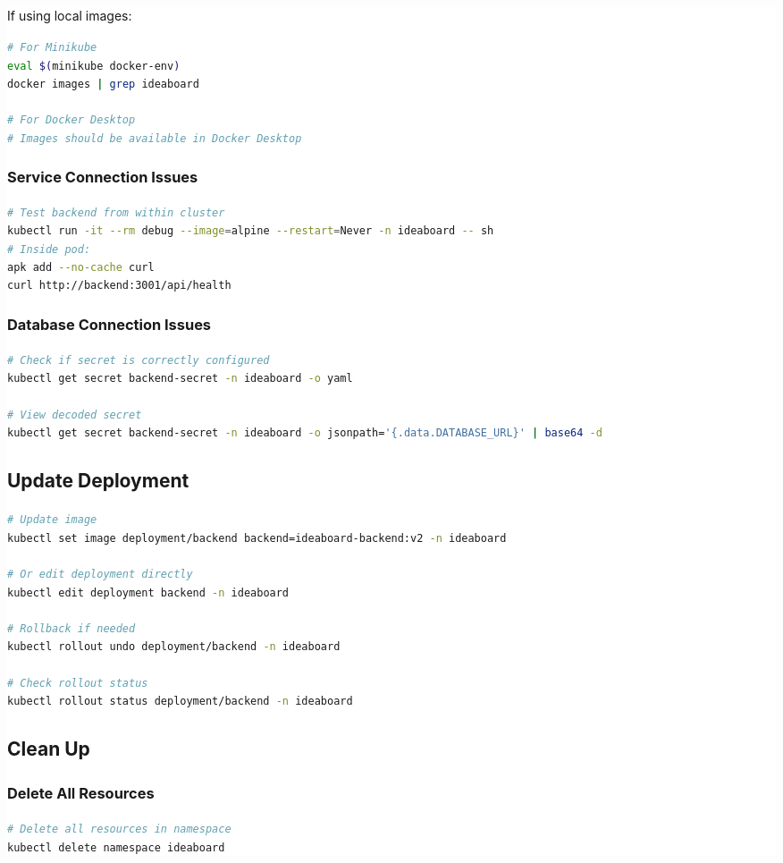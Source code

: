If using local images:
```bash
# For Minikube
eval $(minikube docker-env)
docker images | grep ideaboard

# For Docker Desktop
# Images should be available in Docker Desktop
```

### Service Connection Issues

```bash
# Test backend from within cluster
kubectl run -it --rm debug --image=alpine --restart=Never -n ideaboard -- sh
# Inside pod:
apk add --no-cache curl
curl http://backend:3001/api/health
```

### Database Connection Issues

```bash
# Check if secret is correctly configured
kubectl get secret backend-secret -n ideaboard -o yaml

# View decoded secret
kubectl get secret backend-secret -n ideaboard -o jsonpath='{.data.DATABASE_URL}' | base64 -d
```

## Update Deployment

```bash
# Update image
kubectl set image deployment/backend backend=ideaboard-backend:v2 -n ideaboard

# Or edit deployment directly
kubectl edit deployment backend -n ideaboard

# Rollback if needed
kubectl rollout undo deployment/backend -n ideaboard

# Check rollout status
kubectl rollout status deployment/backend -n ideaboard
```

## Clean Up

### Delete All Resources

```bash
# Delete all resources in namespace
kubectl delete namespace ideaboard
```
